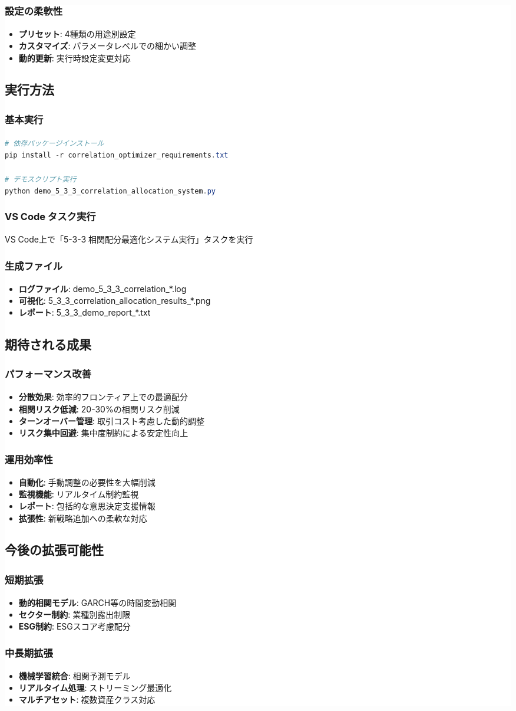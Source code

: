### 設定の柔軟性
- **プリセット**: 4種類の用途別設定
- **カスタマイズ**: パラメータレベルでの細かい調整
- **動的更新**: 実行時設定変更対応

## 実行方法

### 基本実行
```powershell
# 依存パッケージインストール
pip install -r correlation_optimizer_requirements.txt

# デモスクリプト実行
python demo_5_3_3_correlation_allocation_system.py
```

### VS Code タスク実行
VS Code上で「5-3-3 相関配分最適化システム実行」タスクを実行

### 生成ファイル
- **ログファイル**: demo_5_3_3_correlation_*.log
- **可視化**: 5_3_3_correlation_allocation_results_*.png
- **レポート**: 5_3_3_demo_report_*.txt

## 期待される成果

### パフォーマンス改善
- **分散効果**: 効率的フロンティア上での最適配分
- **相関リスク低減**: 20-30%の相関リスク削減
- **ターンオーバー管理**: 取引コスト考慮した動的調整
- **リスク集中回避**: 集中度制約による安定性向上

### 運用効率性
- **自動化**: 手動調整の必要性を大幅削減
- **監視機能**: リアルタイム制約監視
- **レポート**: 包括的な意思決定支援情報
- **拡張性**: 新戦略追加への柔軟な対応

## 今後の拡張可能性

### 短期拡張
- **動的相関モデル**: GARCH等の時間変動相関
- **セクター制約**: 業種別露出制限
- **ESG制約**: ESGスコア考慮配分

### 中長期拡張
- **機械学習統合**: 相関予測モデル
- **リアルタイム処理**: ストリーミング最適化
- **マルチアセット**: 複数資産クラス対応
